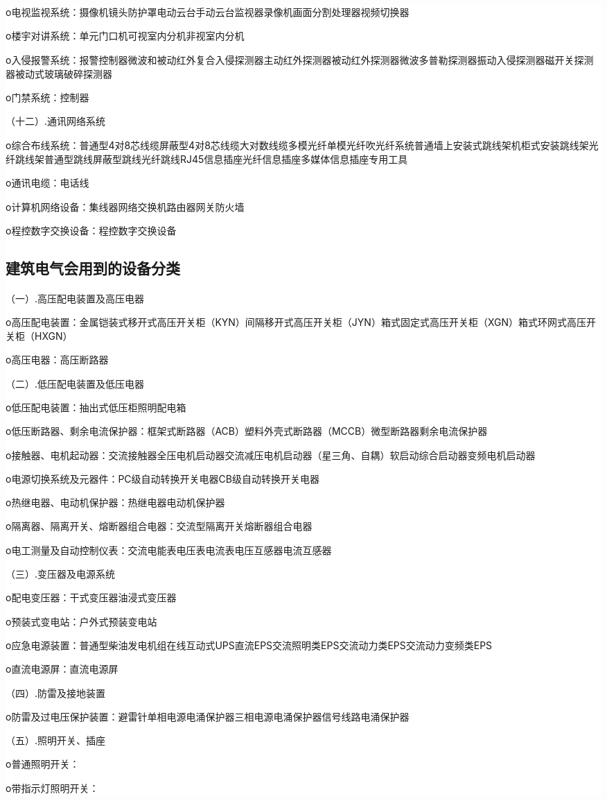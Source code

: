 o电视监视系统：摄像机镜头防护罩电动云台手动云台监视器录像机画面分割处理器视频切换器

o楼宇对讲系统：单元门口机可视室内分机非视室内分机

o入侵报警系统：报警控制器微波和被动红外复合入侵探测器主动红外探测器被动红外探测器微波多普勒探测器振动入侵探测器磁开关探测器被动式玻璃破碎探测器

o门禁系统：控制器

（十二）.通讯网络系统

o综合布线系统：普通型4对8芯线缆屏蔽型4对8芯线缆大对数线缆多模光纤单模光纤吹光纤系统普通墙上安装式跳线架机柜式安装跳线架光纤跳线架普通型跳线屏蔽型跳线光纤跳线RJ45信息插座光纤信息插座多媒体信息插座专用工具

o通讯电缆：电话线

o计算机网络设备：集线器网络交换机路由器网关防火墙

o程控数字交换设备：程控数字交换设备



## 建筑电气会用到的设备分类

（一）.高压配电装置及高压电器

o高压配电装置：金属铠装式移开式高压开关柜（KYN）间隔移开式高压开关柜（JYN）箱式固定式高压开关柜（XGN）箱式环网式高压开关柜（HXGN）

o高压电器：高压断路器

（二）.低压配电装置及低压电器

o低压配电装置：抽出式低压柜照明配电箱

o低压断路器、剩余电流保护器：框架式断路器（ACB）塑料外壳式断路器（MCCB）微型断路器剩余电流保护器

o接触器、电机起动器：交流接触器全压电机启动器交流减压电机启动器（星三角、自耦）软启动综合启动器变频电机启动器

o电源切换系统及元器件：PC级自动转换开关电器CB级自动转换开关电器

o热继电器、电动机保护器：热继电器电动机保护器

o隔离器、隔离开关、熔断器组合电器：交流型隔离开关熔断器组合电器

o电工测量及自动控制仪表：交流电能表电压表电流表电压互感器电流互感器

（三）.变压器及电源系统

o配电变压器：干式变压器油浸式变压器

o预装式变电站：户外式预装变电站

o应急电源装置：普通型柴油发电机组在线互动式UPS直流EPS交流照明类EPS交流动力类EPS交流动力变频类EPS

o直流电源屏：直流电源屏

（四）.防雷及接地装置

o防雷及过电压保护装置：避雷针单相电源电涌保护器三相电源电涌保护器信号线路电涌保护器

（五）.照明开关、插座

o普通照明开关：

o带指示灯照明开关：
